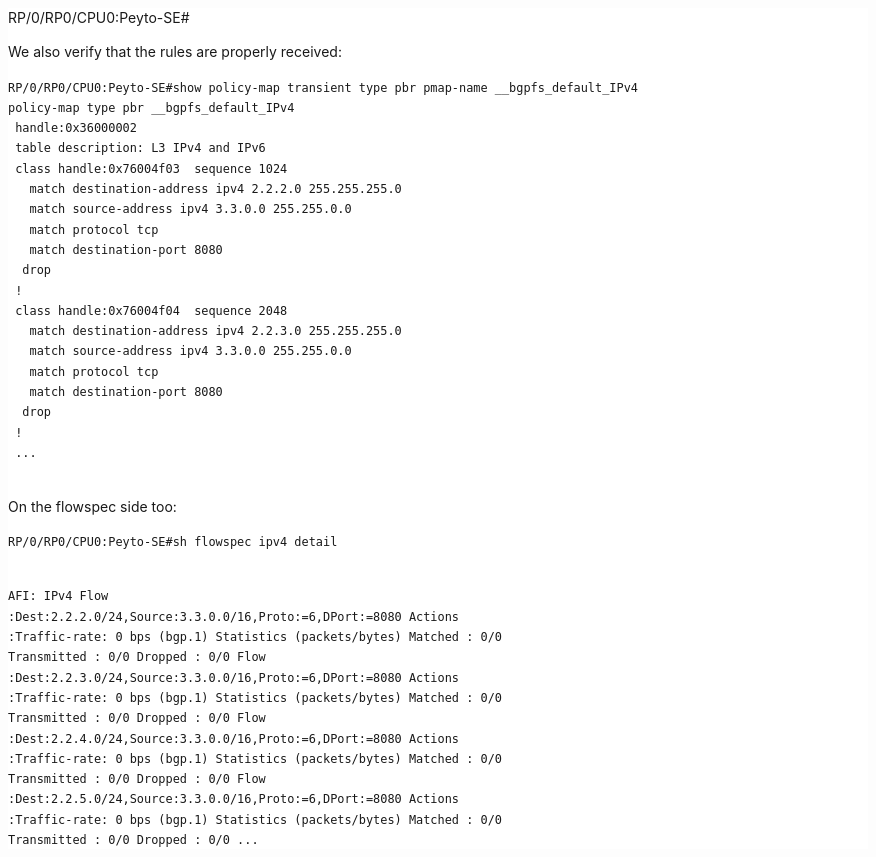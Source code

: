 RP/0/RP0/CPU0:Peyto-SE#</code>
</pre>
</div>

We also verify that the rules are properly received:

<div class="highlighter-rouge">
<pre class="highlight">
<code>RP/0/RP0/CPU0:Peyto-SE#show policy-map transient type pbr pmap-name __bgpfs_default_IPv4
policy-map type pbr __bgpfs_default_IPv4
 handle:0x36000002
 table description: L3 IPv4 and IPv6
 class handle:0x76004f03  sequence 1024
   match destination-address ipv4 2.2.2.0 255.255.255.0
   match source-address ipv4 3.3.0.0 255.255.0.0
   match protocol tcp
   match destination-port 8080
  drop
 !
 class handle:0x76004f04  sequence 2048
   match destination-address ipv4 2.2.3.0 255.255.255.0
   match source-address ipv4 3.3.0.0 255.255.0.0
   match protocol tcp
   match destination-port 8080
  drop
 !
 ...
</code>
</pre>
</div>

On the flowspec side too:

<div class="highlighter-rouge">
<pre class="highlight">
<code>RP/0/RP0/CPU0:Peyto-SE#sh flowspec ipv4 detail

AFI: IPv4
  Flow           :Dest:2.2.2.0/24,Source:3.3.0.0/16,Proto:=6,DPort:=8080
    Actions      :Traffic-rate: 0 bps  (bgp.1)
    Statistics                        (packets/bytes)
      Matched             :                   0/0
      Transmitted         :                   0/0
      Dropped             :                   0/0
  Flow           :Dest:2.2.3.0/24,Source:3.3.0.0/16,Proto:=6,DPort:=8080
    Actions      :Traffic-rate: 0 bps  (bgp.1)
    Statistics                        (packets/bytes)
      Matched             :                   0/0
      Transmitted         :                   0/0
      Dropped             :                   0/0
  Flow           :Dest:2.2.4.0/24,Source:3.3.0.0/16,Proto:=6,DPort:=8080
    Actions      :Traffic-rate: 0 bps  (bgp.1)
    Statistics                        (packets/bytes)
      Matched             :                   0/0
      Transmitted         :                   0/0
      Dropped             :                   0/0
  Flow           :Dest:2.2.5.0/24,Source:3.3.0.0/16,Proto:=6,DPort:=8080
    Actions      :Traffic-rate: 0 bps  (bgp.1)
    Statistics                        (packets/bytes)
      Matched             :                   0/0
      Transmitted         :                   0/0
      Dropped             :                   0/0
...
</code>
</pre>
</div>